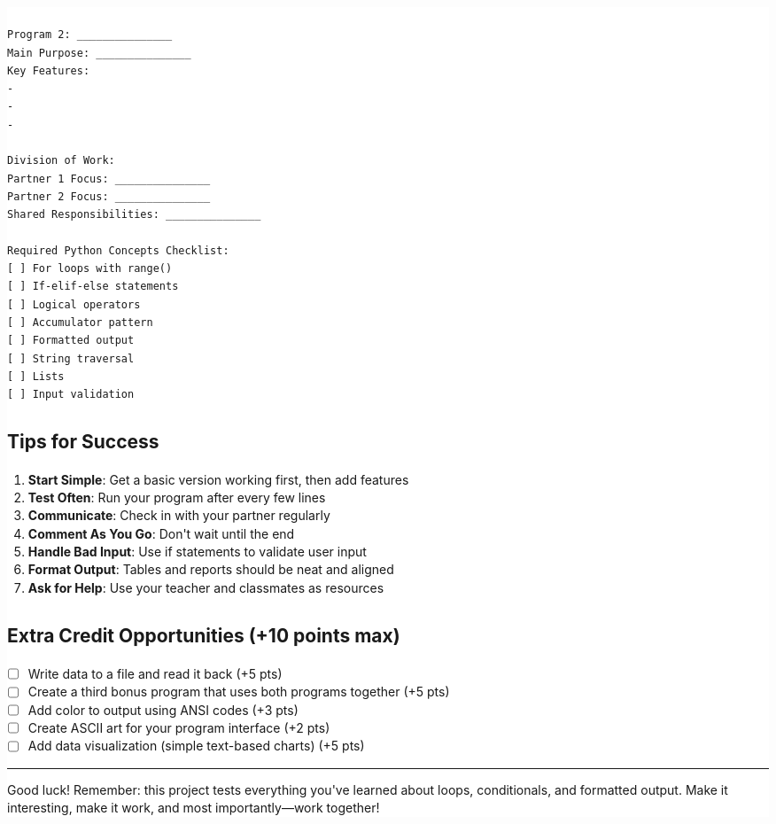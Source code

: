 ```

Program 2: _______________
Main Purpose: _______________
Key Features:
-
-
-

Division of Work:
Partner 1 Focus: _______________
Partner 2 Focus: _______________
Shared Responsibilities: _______________

Required Python Concepts Checklist:
[ ] For loops with range()
[ ] If-elif-else statements
[ ] Logical operators
[ ] Accumulator pattern
[ ] Formatted output
[ ] String traversal
[ ] Lists
[ ] Input validation
```

## Tips for Success

1. **Start Simple**: Get a basic version working first, then add features
2. **Test Often**: Run your program after every few lines
3. **Communicate**: Check in with your partner regularly
4. **Comment As You Go**: Don't wait until the end
5. **Handle Bad Input**: Use if statements to validate user input
6. **Format Output**: Tables and reports should be neat and aligned
7. **Ask for Help**: Use your teacher and classmates as resources

## Extra Credit Opportunities (+10 points max)

- [ ] Write data to a file and read it back (+5 pts)
- [ ] Create a third bonus program that uses both programs together (+5 pts)
- [ ] Add color to output using ANSI codes (+3 pts)
- [ ] Create ASCII art for your program interface (+2 pts)
- [ ] Add data visualization (simple text-based charts) (+5 pts)

---

Good luck! Remember: this project tests everything you've learned about loops, conditionals, and formatted output. Make it interesting, make it work, and most importantly—work together!